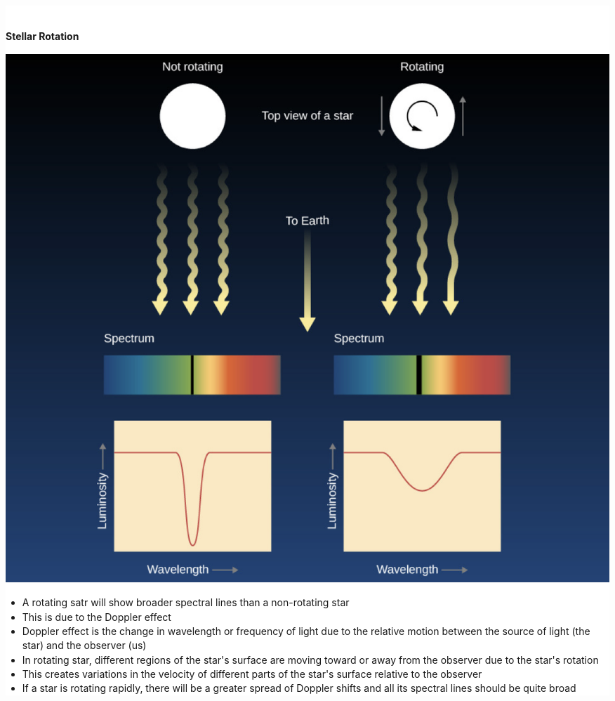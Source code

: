 <br>

**Stellar Rotation**

![stellar](stellar.png)
- A rotating satr will show broader spectral lines than a non-rotating star
- This is due to the Doppler effect
- Doppler effect is the change in wavelength or frequency of light due to the relative motion between the source of light (the star) and the observer (us)
- In rotating star, different regions of the star's surface are moving toward or away from the observer due to the star's rotation
- This creates variations in the velocity of different parts of the star's surface relative to the observer
- If a star is rotating rapidly, there will be a greater spread of Doppler shifts and all its spectral lines should be quite broad
